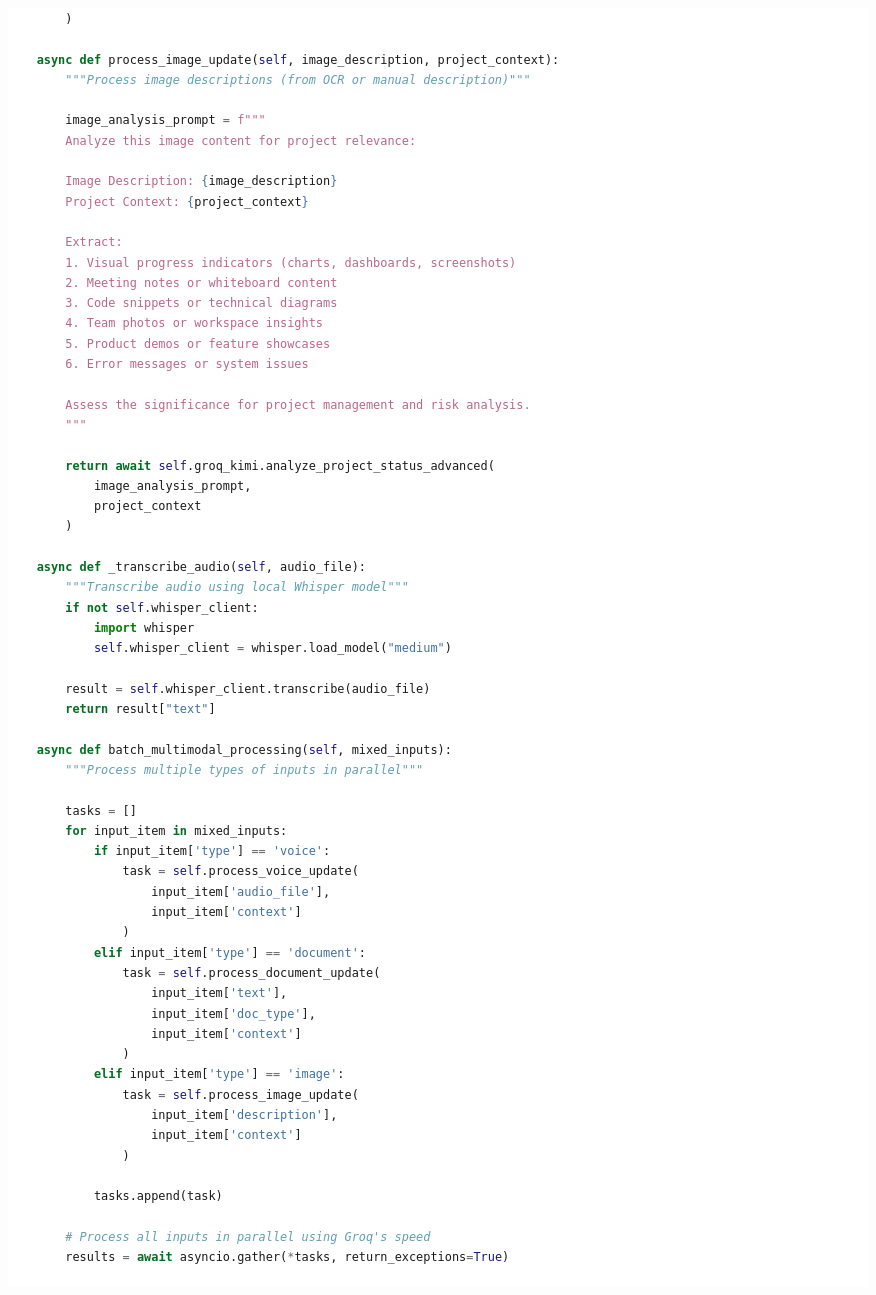 ```python
        )
    
    async def process_image_update(self, image_description, project_context):
        """Process image descriptions (from OCR or manual description)"""
        
        image_analysis_prompt = f"""
        Analyze this image content for project relevance:
        
        Image Description: {image_description}
        Project Context: {project_context}
        
        Extract:
        1. Visual progress indicators (charts, dashboards, screenshots)
        2. Meeting notes or whiteboard content
        3. Code snippets or technical diagrams
        4. Team photos or workspace insights
        5. Product demos or feature showcases
        6. Error messages or system issues
        
        Assess the significance for project management and risk analysis.
        """
        
        return await self.groq_kimi.analyze_project_status_advanced(
            image_analysis_prompt,
            project_context
        )
    
    async def _transcribe_audio(self, audio_file):
        """Transcribe audio using local Whisper model"""
        if not self.whisper_client:
            import whisper
            self.whisper_client = whisper.load_model("medium")
        
        result = self.whisper_client.transcribe(audio_file)
        return result["text"]
    
    async def batch_multimodal_processing(self, mixed_inputs):
        """Process multiple types of inputs in parallel"""
        
        tasks = []
        for input_item in mixed_inputs:
            if input_item['type'] == 'voice':
                task = self.process_voice_update(
                    input_item['audio_file'], 
                    input_item['context']
                )
            elif input_item['type'] == 'document':
                task = self.process_document_update(
                    input_item['text'], 
                    input_item['doc_type'], 
                    input_item['context']
                )
            elif input_item['type'] == 'image':
                task = self.process_image_update(
                    input_item['description'], 
                    input_item['context']
                )
            
            tasks.append(task)
        
        # Process all inputs in parallel using Groq's speed
        results = await asyncio.gather(*tasks, return_exceptions=True)
        
```